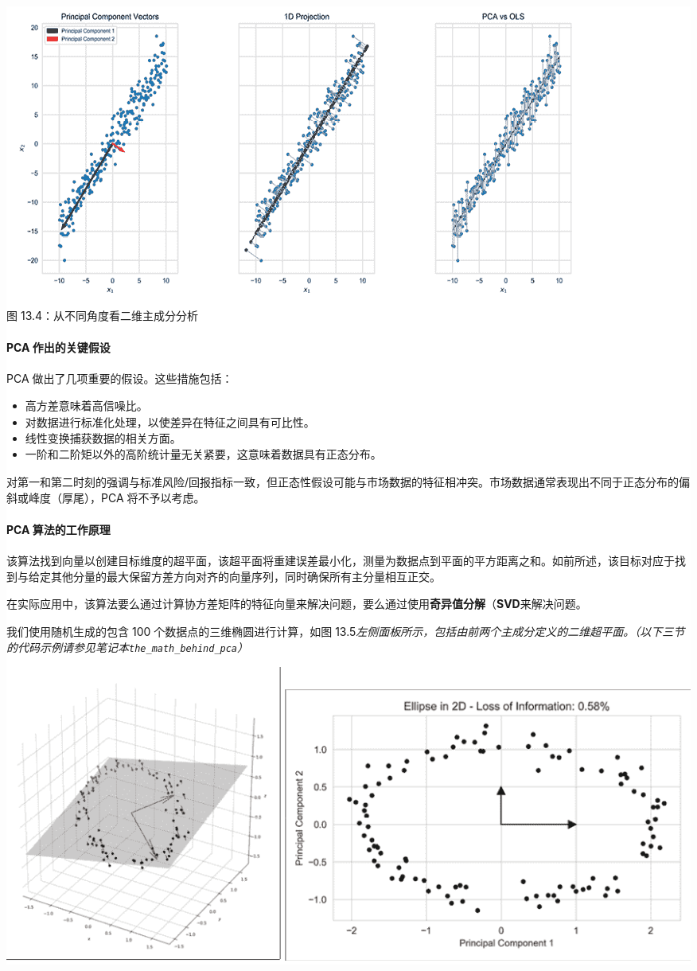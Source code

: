 ![](img/B15439_13_04.png)

图 13.4：从不同角度看二维主成分分析

#### PCA 作出的关键假设

PCA 做出了几项重要的假设。这些措施包括：

*   高方差意味着高信噪比。
*   对数据进行标准化处理，以使差异在特征之间具有可比性。
*   线性变换捕获数据的相关方面。
*   一阶和二阶矩以外的高阶统计量无关紧要，这意味着数据具有正态分布。

对第一和第二时刻的强调与标准风险/回报指标一致，但正态性假设可能与市场数据的特征相冲突。市场数据通常表现出不同于正态分布的偏斜或峰度（厚尾），PCA 将不予以考虑。

#### PCA 算法的工作原理

该算法找到向量以创建目标维度的超平面，该超平面将重建误差最小化，测量为数据点到平面的平方距离之和。如前所述，该目标对应于找到与给定其他分量的最大保留方差方向对齐的向量序列，同时确保所有主分量相互正交。

在实际应用中，该算法要么通过计算协方差矩阵的特征向量来解决问题，要么通过使用**奇异值分解**（**SVD**来解决问题。

我们使用随机生成的包含 100 个数据点的三维椭圆进行计算，如图 13.5*左侧面板所示，包括由前两个主成分定义的二维超平面。（以下三节的代码示例请参见笔记本`the_math_behind_pca`）*

![](img/B15439_13_05.png)
